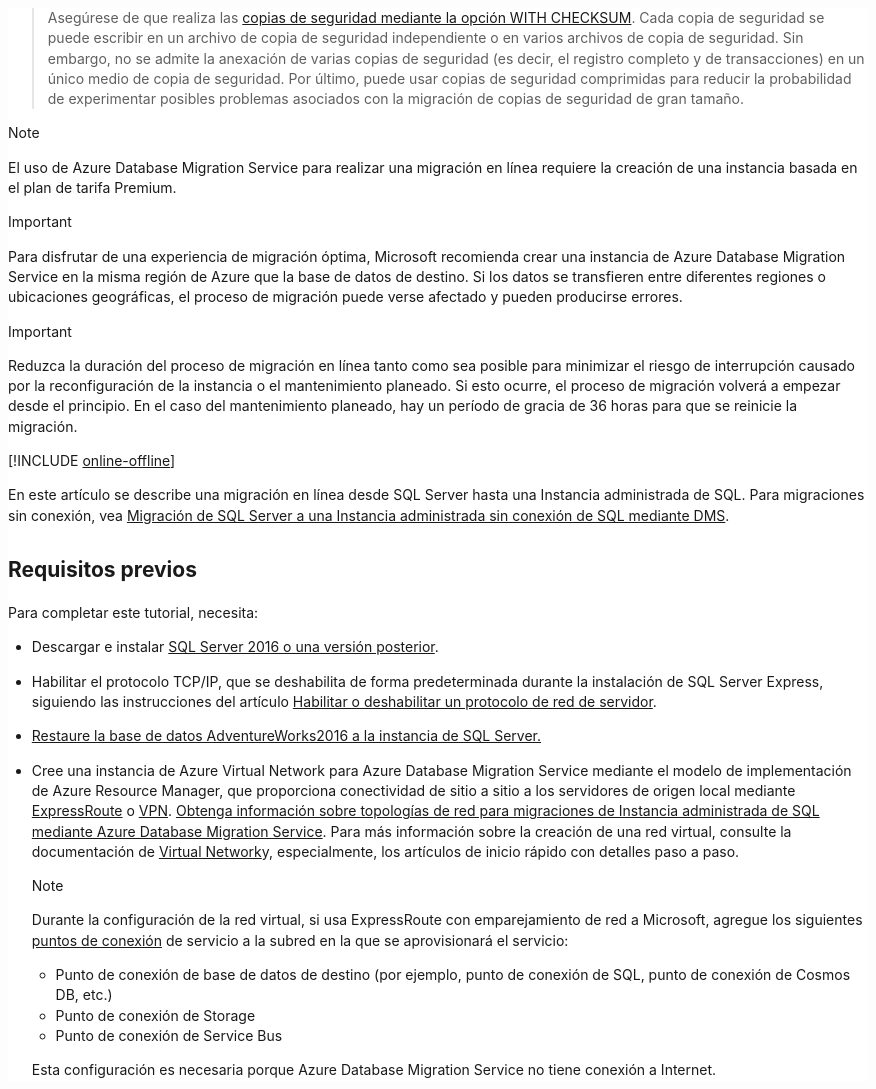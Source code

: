 > Asegúrese de que realiza las [copias de seguridad mediante la opción WITH CHECKSUM](/sql/relational-databases/backup-restore/enable-or-disable-backup-checksums-during-backup-or-restore-sql-server?preserve-view=true&view=sql-server-2017). Cada copia de seguridad se puede escribir en un archivo de copia de seguridad independiente o en varios archivos de copia de seguridad. Sin embargo, no se admite la anexación de varias copias de seguridad (es decir, el registro completo y de transacciones) en un único medio de copia de seguridad. Por último, puede usar copias de seguridad comprimidas para reducir la probabilidad de experimentar posibles problemas asociados con la migración de copias de seguridad de gran tamaño.

> [!NOTE]
> El uso de Azure Database Migration Service para realizar una migración en línea requiere la creación de una instancia basada en el plan de tarifa Premium.

> [!IMPORTANT]
> Para disfrutar de una experiencia de migración óptima, Microsoft recomienda crear una instancia de Azure Database Migration Service en la misma región de Azure que la base de datos de destino. Si los datos se transfieren entre diferentes regiones o ubicaciones geográficas, el proceso de migración puede verse afectado y pueden producirse errores.

> [!IMPORTANT]
> Reduzca la duración del proceso de migración en línea tanto como sea posible para minimizar el riesgo de interrupción causado por la reconfiguración de la instancia o el mantenimiento planeado. Si esto ocurre, el proceso de migración volverá a empezar desde el principio. En el caso del mantenimiento planeado, hay un período de gracia de 36 horas para que se reinicie la migración.

[!INCLUDE [online-offline](../../includes/database-migration-service-offline-online.md)]

En este artículo se describe una migración en línea desde SQL Server hasta una Instancia administrada de SQL. Para migraciones sin conexión, vea [Migración de SQL Server a una Instancia administrada sin conexión de SQL mediante DMS](tutorial-sql-server-to-managed-instance.md).

## <a name="prerequisites"></a>Requisitos previos

Para completar este tutorial, necesita:

* Descargar e instalar [SQL Server 2016 o una versión posterior](https://www.microsoft.com/sql-server/sql-server-downloads).
* Habilitar el protocolo TCP/IP, que se deshabilita de forma predeterminada durante la instalación de SQL Server Express, siguiendo las instrucciones del artículo [Habilitar o deshabilitar un protocolo de red de servidor](/sql/database-engine/configure-windows/enable-or-disable-a-server-network-protocol#SSMSProcedure).
* [Restaure la base de datos AdventureWorks2016 a la instancia de SQL Server.](/sql/samples/adventureworks-install-configure#restore-to-sql-server)
* Cree una instancia de Azure Virtual Network para Azure Database Migration Service mediante el modelo de implementación de Azure Resource Manager, que proporciona conectividad de sitio a sitio a los servidores de origen local mediante [ExpressRoute](../expressroute/expressroute-introduction.md) o [VPN](../vpn-gateway/vpn-gateway-about-vpngateways.md). [Obtenga información sobre topologías de red para migraciones de Instancia administrada de SQL mediante Azure Database Migration Service](./resource-network-topologies.md). Para más información sobre la creación de una red virtual, consulte la documentación de [Virtual Network](../virtual-network/index.yml)y, especialmente, los artículos de inicio rápido con detalles paso a paso.

    > [!NOTE]
    > Durante la configuración de la red virtual, si usa ExpressRoute con emparejamiento de red a Microsoft, agregue los siguientes [puntos de conexión](../virtual-network/virtual-network-service-endpoints-overview.md) de servicio a la subred en la que se aprovisionará el servicio:
    >
    > * Punto de conexión de base de datos de destino (por ejemplo, punto de conexión de SQL, punto de conexión de Cosmos DB, etc.)
    > * Punto de conexión de Storage
    > * Punto de conexión de Service Bus
    >
    > Esta configuración es necesaria porque Azure Database Migration Service no tiene conexión a Internet.
    >